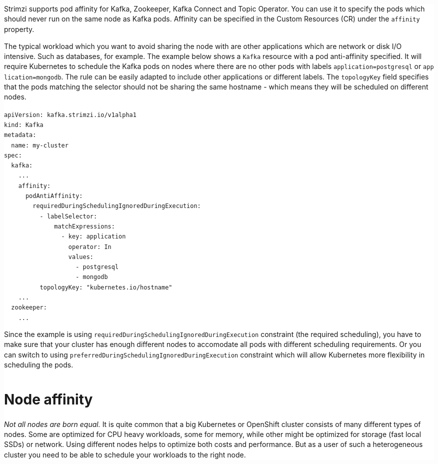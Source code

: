 Strimzi supports pod affinity for Kafka, Zookeeper, Kafka Connect and Topic Operator.
You can use it to specify the pods which should never run on the same node as Kafka pods.
Affinity can be specified in the Custom Resources (CR) under the `affinity` property.

The typical workload which you want to avoid sharing the node with are other applications which are network or disk I/O intensive.
Such as databases, for example.
The example below shows a `Kafka` resource with a pod anti-affinity specified.
It will require Kubernetes to schedule the Kafka pods on nodes where there are no other pods with labels `application=postgresql` or `application=mongodb`.
The rule can be easily adapted to include other applications or different labels.
The `topologyKey` field specifies that the pods matching the selector should not be sharing the same hostname - which means they will be scheduled on different nodes.

```
apiVersion: kafka.strimzi.io/v1alpha1
kind: Kafka
metadata:
  name: my-cluster
spec:
  kafka:
    ...
    affinity:
      podAntiAffinity:
        requiredDuringSchedulingIgnoredDuringExecution:
          - labelSelector:
              matchExpressions:
                - key: application
                  operator: In
                  values:
                    - postgresql
                    - mongodb
          topologyKey: "kubernetes.io/hostname"
    ...
  zookeeper:
    ...
```

Since the example is using `requiredDuringSchedulingIgnoredDuringExecution` constraint (the required scheduling), you have to make sure that your cluster has enough different nodes to accomodate all pods with different scheduling requirements.
Or you can switch to using `preferredDuringSchedulingIgnoredDuringExecution` constraint which will allow Kubernetes more flexibility in scheduling the pods.

# Node affinity

_Not all nodes are born equal._
It is quite common that a big Kubernetes or OpenShift cluster consists of many different types of nodes.
Some are optimized for CPU heavy workloads, some for memory, while other might be optimized for storage (fast local SSDs) or network.
Using different nodes helps to optimize both costs and performance.
But as a user of such a heterogeneous cluster you need to be able to schedule your workloads to the right node.
